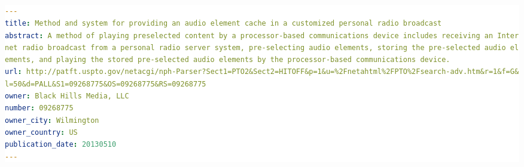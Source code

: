 ```yaml
---
title: Method and system for providing an audio element cache in a customized personal radio broadcast
abstract: A method of playing preselected content by a processor-based communications device includes receiving an Internet radio broadcast from a personal radio server system, pre-selecting audio elements, storing the pre-selected audio elements, and playing the stored pre-selected audio elements by the processor-based communications device.
url: http://patft.uspto.gov/netacgi/nph-Parser?Sect1=PTO2&Sect2=HITOFF&p=1&u=%2Fnetahtml%2FPTO%2Fsearch-adv.htm&r=1&f=G&l=50&d=PALL&S1=09268775&OS=09268775&RS=09268775
owner: Black Hills Media, LLC
number: 09268775
owner_city: Wilmington
owner_country: US
publication_date: 20130510
---
```


